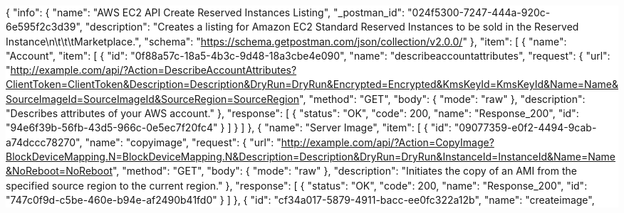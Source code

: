 {
  "info": {
    "name": "AWS EC2 API Create Reserved Instances Listing",
    "_postman_id": "024f5300-7247-444a-920c-6e595f2c3d39",
    "description": "Creates a listing for Amazon EC2 Standard Reserved Instances to be sold in the Reserved Instance\n\t\t\tMarketplace.",
    "schema": "https://schema.getpostman.com/json/collection/v2.0.0/"
  },
  "item": [
    {
      "name": "Account",
      "item": [
        {
          "id": "0f88a57c-18a5-4b3c-9d48-18a3cbe4e090",
          "name": "describeaccountattributes",
          "request": {
            "url": "http://example.com/api/?Action=DescribeAccountAttributes?ClientToken=ClientToken&Description=Description&DryRun=DryRun&Encrypted=Encrypted&KmsKeyId=KmsKeyId&Name=Name&SourceImageId=SourceImageId&SourceRegion=SourceRegion",
            "method": "GET",
            "body": {
              "mode": "raw"
            },
            "description": "Describes attributes of your AWS account."
          },
          "response": [
            {
              "status": "OK",
              "code": 200,
              "name": "Response_200",
              "id": "94e6f39b-56fb-43d5-966c-0e5ec7f20fc4"
            }
          ]
        }
      ]
    },
    {
      "name": "Server Image",
      "item": [
        {
          "id": "09077359-e0f2-4494-9cab-a74dccc78270",
          "name": "copyimage",
          "request": {
            "url": "http://example.com/api/?Action=CopyImage?BlockDeviceMapping.N=BlockDeviceMapping.N&Description=Description&DryRun=DryRun&InstanceId=InstanceId&Name=Name&NoReboot=NoReboot",
            "method": "GET",
            "body": {
              "mode": "raw"
            },
            "description": "Initiates the copy of an AMI from the specified source region to the current region."
          },
          "response": [
            {
              "status": "OK",
              "code": 200,
              "name": "Response_200",
              "id": "747c0f9d-c5be-460e-b94e-af2490b41fd0"
            }
          ]
        },
        {
          "id": "cf34a017-5879-4911-bacc-ee0fc322a12b",
          "name": "createimage",